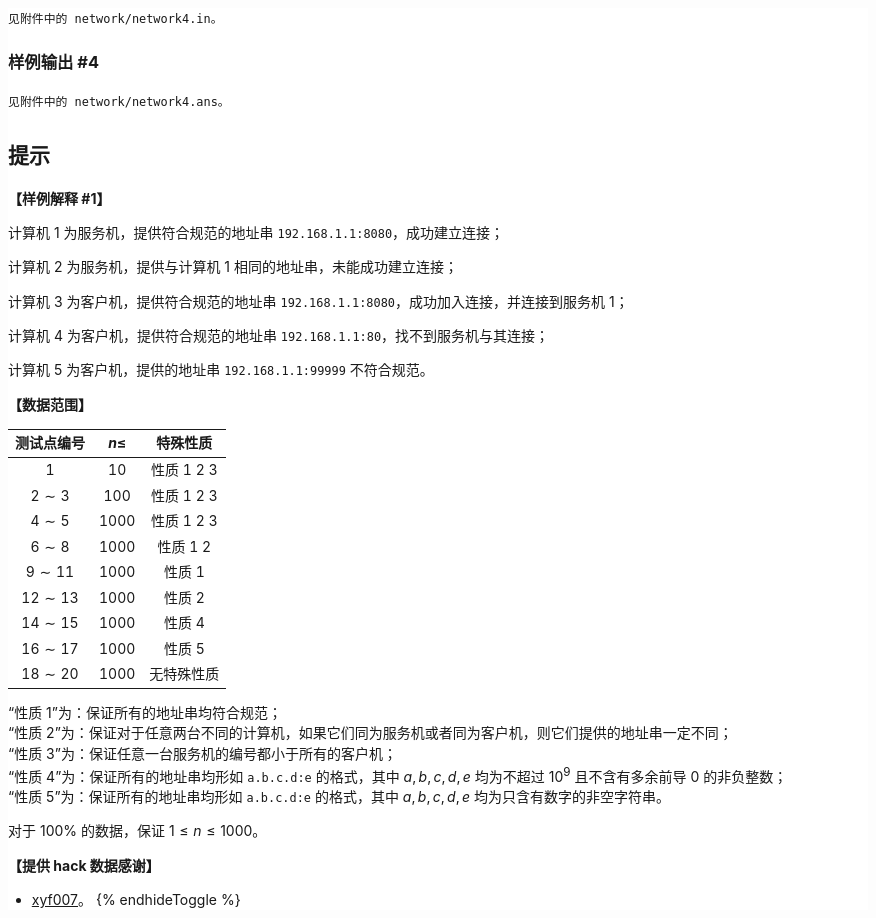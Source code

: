 ```
见附件中的 network/network4.in。
```

### 样例输出 #4

```
见附件中的 network/network4.ans。
```

## 提示

**【样例解释 #1】**

计算机 $1$ 为服务机，提供符合规范的地址串 `192.168.1.1:8080`，成功建立连接；

计算机 $2$ 为服务机，提供与计算机 $1$ 相同的地址串，未能成功建立连接；

计算机 $3$ 为客户机，提供符合规范的地址串 `192.168.1.1:8080`，成功加入连接，并连接到服务机 $1$；

计算机 $4$ 为客户机，提供符合规范的地址串 `192.168.1.1:80`，找不到服务机与其连接；

计算机 $5$ 为客户机，提供的地址串 `192.168.1.1:99999` 不符合规范。

**【数据范围】**

| 测试点编号 | $n \le$ | 特殊性质 |
|:-:|:-:|:-:|
| $1$ | $10$ | 性质 1 2 3 |
| $2 \sim 3$ | $100$ | 性质 1 2 3 |
| $4 \sim 5$ | $1000$ | 性质 1 2 3 |
| $6 \sim 8$ | $1000$ | 性质 1 2 |
| $9 \sim 11$ | $1000$ | 性质 1 |
| $12 \sim 13$ | $1000$ | 性质 2 |
| $14 \sim 15$ | $1000$ | 性质 4 |
| $16 \sim 17$ | $1000$ | 性质 5 |
| $18 \sim 20$ | $1000$ | 无特殊性质 |

“性质 1”为：保证所有的地址串均符合规范；  
“性质 2”为：保证对于任意两台不同的计算机，如果它们同为服务机或者同为客户机，则它们提供的地址串一定不同；  
“性质 3”为：保证任意一台服务机的编号都小于所有的客户机；  
“性质 4”为：保证所有的地址串均形如 `a.b.c.d:e` 的格式，其中 $a, b, c, d, e$ 均为不超过 ${10}^9$ 且不含有多余前导 $0$ 的非负整数；  
“性质 5”为：保证所有的地址串均形如 `a.b.c.d:e` 的格式，其中 $a, b, c, d, e$ 均为只含有数字的非空字符串。

对于 $100 \%$ 的数据，保证 $1 \le n \le 1000$。

**【提供 hack 数据感谢】**  

- [xyf007](/user/68273)。
{% endhideToggle %}
